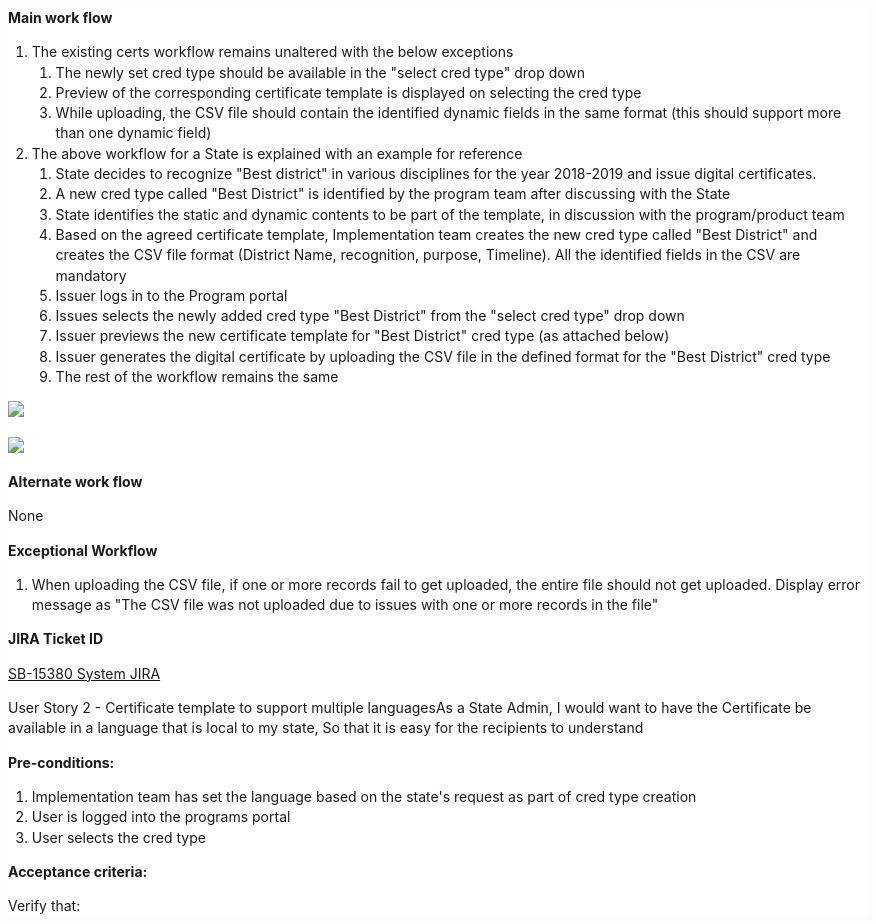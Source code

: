 **Main work flow**

1. The existing certs workflow remains unaltered with the below exceptions
   1. The newly set cred type should be available in the "select cred type" drop down
   2. Preview of the corresponding certificate template is displayed on selecting the cred type
   3. While uploading, the CSV file should contain the identified dynamic fields in the same format (this should support more than one dynamic field)&#x20;
2. The above workflow for a State is explained with an example for reference
   1. State decides to recognize "Best district" in various disciplines for the year 2018-2019 and issue digital certificates.
   2. A new cred type called "Best District" is identified by the program team after discussing with the State
   3. State identifies the static and dynamic contents to be part of the template, in discussion with the program/product team
   4. Based on the agreed certificate template, Implementation team creates the new cred type called "Best District" and creates the CSV file format (District Name, recognition, purpose, Timeline). All the identified fields in the CSV are mandatory&#x20;
   5. Issuer logs in to the Program portal
   6. Issues selects the newly added cred type "Best District" from the "select cred type" drop down
   7. Issuer previews the new certificate template for "Best District" cred type (as attached below)
   8. Issuer generates the digital certificate by uploading the CSV file in the defined format for the "Best District" cred type
   9. The rest of the workflow remains the same

![](../../../../../PRD/prd-ed-td-req-4cc/images/storage/image2019-10-30\_14-40-49.png)

![](../../../../../PRD/prd-ed-td-req-4cc/images/storage/image2019-10-30\_14-49-55.png)

**Alternate work flow**

None

**Exceptional Workflow**

1. When uploading the CSV file, if one or more records fail to get uploaded, the entire file should not get uploaded. Display error message as "The CSV file was not uploaded due to issues with one or more records in the file"

**JIRA Ticket ID**

[SB-15380 System JIRA](https://browse/SB-15380)

User Story 2 - Certificate template to support multiple languagesAs a State Admin, I would want to have the Certificate be available in a language that is local to my state, So that it is easy for the recipients to understand

**Pre-conditions:**

1. Implementation team has set the language based on the state's request as part of cred type creation
2. User is logged into the programs portal
3. User selects the cred type

**Acceptance criteria:**

Verify that:
